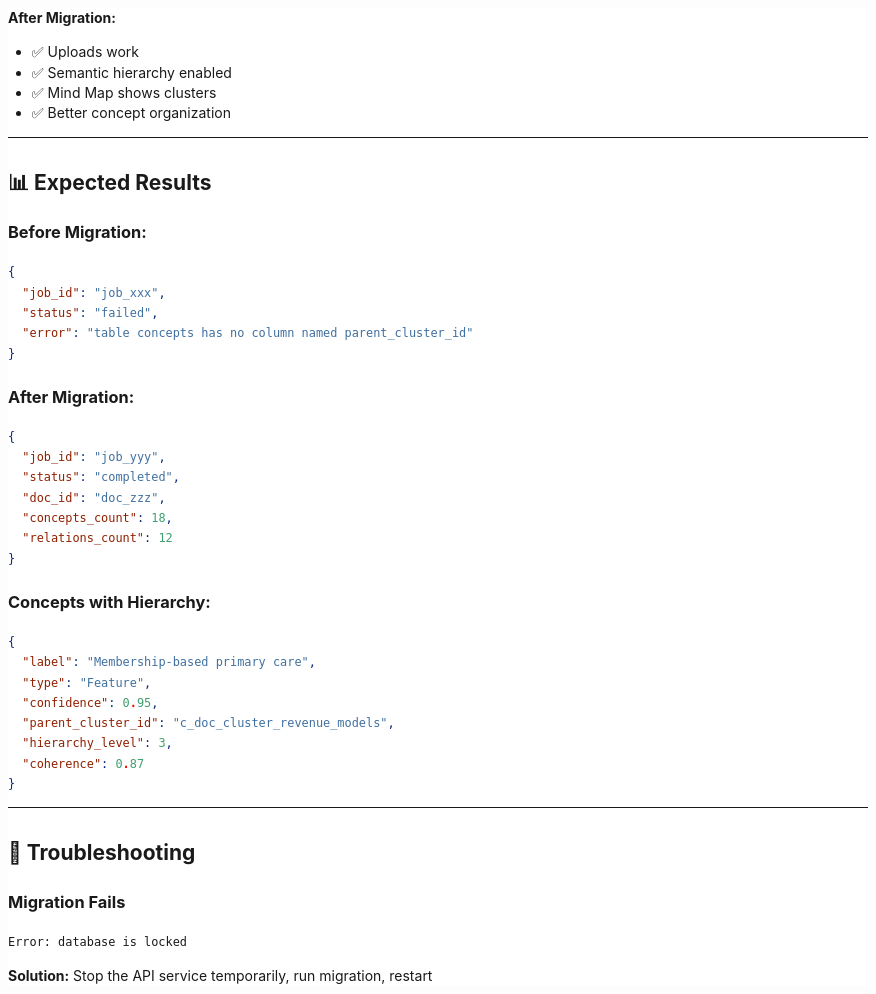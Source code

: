 **After Migration:**
- ✅ Uploads work
- ✅ Semantic hierarchy enabled
- ✅ Mind Map shows clusters
- ✅ Better concept organization

---

## 📊 Expected Results

### Before Migration:
```json
{
  "job_id": "job_xxx",
  "status": "failed",
  "error": "table concepts has no column named parent_cluster_id"
}
```

### After Migration:
```json
{
  "job_id": "job_yyy",
  "status": "completed",
  "doc_id": "doc_zzz",
  "concepts_count": 18,
  "relations_count": 12
}
```

### Concepts with Hierarchy:
```json
{
  "label": "Membership-based primary care",
  "type": "Feature",
  "confidence": 0.95,
  "parent_cluster_id": "c_doc_cluster_revenue_models",
  "hierarchy_level": 3,
  "coherence": 0.87
}
```

---

## 🔧 Troubleshooting

### Migration Fails
```
Error: database is locked
```
**Solution:** Stop the API service temporarily, run migration, restart
